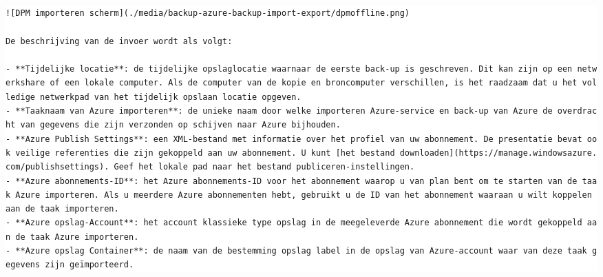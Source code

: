     ![DPM importeren scherm](./media/backup-azure-backup-import-export/dpmoffline.png)

    De beschrijving van de invoer wordt als volgt:

    - **Tijdelijke locatie**: de tijdelijke opslaglocatie waarnaar de eerste back-up is geschreven. Dit kan zijn op een netwerkshare of een lokale computer. Als de computer van de kopie en broncomputer verschillen, is het raadzaam dat u het volledige netwerkpad van het tijdelijk opslaan locatie opgeven.
    - **Taaknaam van Azure importeren**: de unieke naam door welke importeren Azure-service en back-up van Azure de overdracht van gegevens die zijn verzonden op schijven naar Azure bijhouden.
    - **Azure Publish Settings**: een XML-bestand met informatie over het profiel van uw abonnement. De presentatie bevat ook veilige referenties die zijn gekoppeld aan uw abonnement. U kunt [het bestand downloaden](https://manage.windowsazure.com/publishsettings). Geef het lokale pad naar het bestand publiceren-instellingen.
    - **Azure abonnements-ID**: het Azure abonnements-ID voor het abonnement waarop u van plan bent om te starten van de taak Azure importeren. Als u meerdere Azure abonnementen hebt, gebruikt u de ID van het abonnement waaraan u wilt koppelen aan de taak importeren.
    - **Azure opslag-Account**: het account klassieke type opslag in de meegeleverde Azure abonnement die wordt gekoppeld aan de taak Azure importeren.
    - **Azure opslag Container**: de naam van de bestemming opslag label in de opslag van Azure-account waar van deze taak gegevens zijn geïmporteerd.
